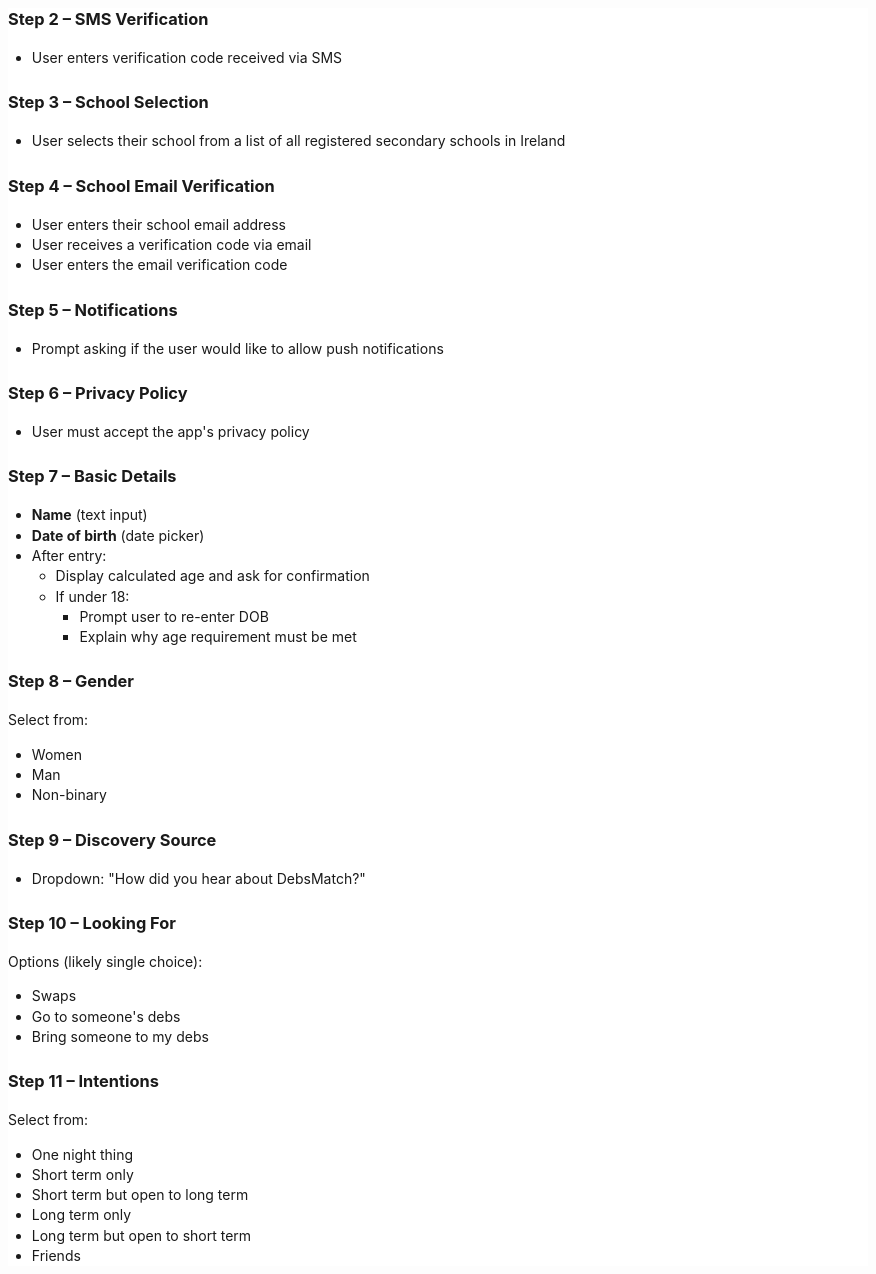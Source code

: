 ### Step 2 – SMS Verification
- User enters verification code received via SMS

### Step 3 – School Selection
- User selects their school from a list of all registered secondary schools in Ireland

### Step 4 – School Email Verification
- User enters their school email address
- User receives a verification code via email
- User enters the email verification code

### Step 5 – Notifications
- Prompt asking if the user would like to allow push notifications

### Step 6 – Privacy Policy
- User must accept the app's privacy policy

### Step 7 – Basic Details
- **Name** (text input)
- **Date of birth** (date picker)
- After entry:
  - Display calculated age and ask for confirmation
  - If under 18:
    - Prompt user to re-enter DOB
    - Explain why age requirement must be met

### Step 8 – Gender
Select from:
- Women
- Man
- Non-binary

### Step 9 – Discovery Source
- Dropdown: "How did you hear about DebsMatch?"

### Step 10 – Looking For
Options (likely single choice):
- Swaps
- Go to someone's debs
- Bring someone to my debs

### Step 11 – Intentions
Select from:
- One night thing
- Short term only
- Short term but open to long term
- Long term only
- Long term but open to short term
- Friends
